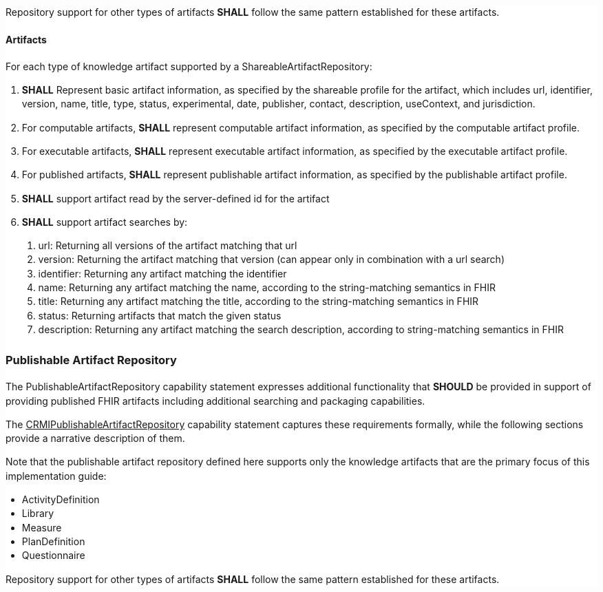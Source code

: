 Repository support for other types of artifacts **SHALL** follow the same pattern established for these artifacts.

#### Artifacts

For each type of knowledge artifact supported by a ShareableArtifactRepository:

1. **SHALL** Represent basic artifact information, as specified by the shareable profile for the artifact, which includes url, identifier, version, name, title, type, status, experimental, date, publisher, contact, description, useContext, and jurisdiction.

2. For computable artifacts, **SHALL** represent computable artifact information, as specified by the computable artifact profile.

3. For executable artifacts, **SHALL** represent executable artifact information, as specified by the executable artifact profile.

2. For published artifacts, **SHALL** represent publishable artifact information, as specified by the publishable artifact profile.

3. **SHALL** support artifact read by the server-defined id for the artifact

4. **SHALL** support artifact searches by:
    1. url: Returning all versions of the artifact matching that url
    2. version: Returning the artifact matching that version (can appear only in combination with a url search)
    3. identifier: Returning any artifact matching the identifier
    4. name: Returning any artifact matching the name, according to the string-matching semantics in FHIR
    5. title: Returning any artifact matching the title, according to the string-matching semantics in FHIR
    6. status: Returning artifacts that match the given status
    7. description: Returning any artifact matching the search description, according to string-matching semantics in FHIR

### Publishable Artifact Repository

The PublishableArtifactRepository capability statement expresses additional functionality that **SHOULD** be provided in support of providing published FHIR artifacts including additional searching and packaging capabilities.

The [CRMIPublishableArtifactRepository](CapabilityStatement-crmi-publishable-artifact-repository.html) capability statement captures these requirements formally, while the following sections provide a narrative description of them.

Note that the publishable artifact repository defined here supports only the knowledge artifacts that are the primary focus of this implementation guide:

* ActivityDefinition
* Library
* Measure
* PlanDefinition
* Questionnaire

Repository support for other types of artifacts **SHALL** follow the same pattern established for these artifacts.
